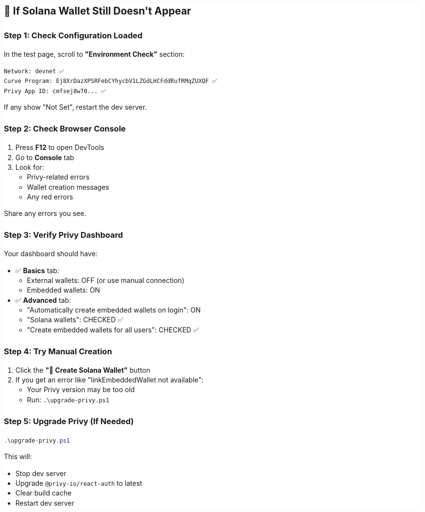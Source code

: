 
## 🔧 If Solana Wallet Still Doesn't Appear

### Step 1: Check Configuration Loaded

In the test page, scroll to **"Environment Check"** section:

```
Network: devnet ✅
Curve Program: Ej8XrDazXPSRFebCYhycbV1LZGdLHCFddRufRMqZUXQF ✅
Privy App ID: cmfsej8w70... ✅
```

If any show "Not Set", restart the dev server.

### Step 2: Check Browser Console

1. Press **F12** to open DevTools
2. Go to **Console** tab
3. Look for:
   - Privy-related errors
   - Wallet creation messages
   - Any red errors

Share any errors you see.

### Step 3: Verify Privy Dashboard

Your dashboard should have:
- ✅ **Basics** tab:
  - External wallets: OFF (or use manual connection)
  - Embedded wallets: ON
- ✅ **Advanced** tab:
  - "Automatically create embedded wallets on login": ON
  - "Solana wallets": CHECKED ✅
  - "Create embedded wallets for all users": CHECKED ✅

### Step 4: Try Manual Creation

1. Click the **"🔧 Create Solana Wallet"** button
2. If you get an error like "linkEmbeddedWallet not available":
   - Your Privy version may be too old
   - Run: `.\upgrade-privy.ps1`

### Step 5: Upgrade Privy (If Needed)

```powershell
.\upgrade-privy.ps1
```

This will:
- Stop dev server
- Upgrade `@privy-io/react-auth` to latest
- Clear build cache
- Restart dev server
